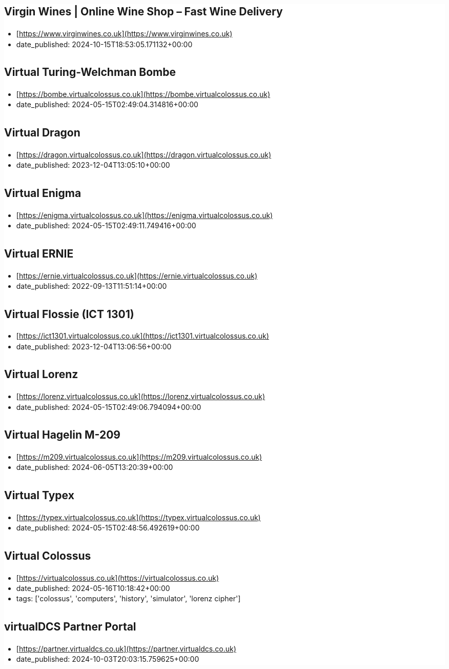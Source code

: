  ## Virgin Wines | Online Wine Shop – Fast Wine Delivery
 - [https://www.virginwines.co.uk](https://www.virginwines.co.uk)
 - date_published: 2024-10-15T18:53:05.171132+00:00

 ## Virtual Turing-Welchman Bombe
 - [https://bombe.virtualcolossus.co.uk](https://bombe.virtualcolossus.co.uk)
 - date_published: 2024-05-15T02:49:04.314816+00:00

 ## Virtual Dragon
 - [https://dragon.virtualcolossus.co.uk](https://dragon.virtualcolossus.co.uk)
 - date_published: 2023-12-04T13:05:10+00:00

 ## Virtual Enigma
 - [https://enigma.virtualcolossus.co.uk](https://enigma.virtualcolossus.co.uk)
 - date_published: 2024-05-15T02:49:11.749416+00:00

 ## Virtual ERNIE
 - [https://ernie.virtualcolossus.co.uk](https://ernie.virtualcolossus.co.uk)
 - date_published: 2022-09-13T11:51:14+00:00

 ## Virtual Flossie (ICT 1301)
 - [https://ict1301.virtualcolossus.co.uk](https://ict1301.virtualcolossus.co.uk)
 - date_published: 2023-12-04T13:06:56+00:00

 ## Virtual Lorenz
 - [https://lorenz.virtualcolossus.co.uk](https://lorenz.virtualcolossus.co.uk)
 - date_published: 2024-05-15T02:49:06.794094+00:00

 ## Virtual Hagelin M-209
 - [https://m209.virtualcolossus.co.uk](https://m209.virtualcolossus.co.uk)
 - date_published: 2024-06-05T13:20:39+00:00

 ## Virtual Typex
 - [https://typex.virtualcolossus.co.uk](https://typex.virtualcolossus.co.uk)
 - date_published: 2024-05-15T02:48:56.492619+00:00

 ## Virtual Colossus
 - [https://virtualcolossus.co.uk](https://virtualcolossus.co.uk)
 - date_published: 2024-05-16T10:18:42+00:00
 - tags: ['colossus', 'computers', 'history', 'simulator', 'lorenz cipher']

 ## virtualDCS Partner Portal
 - [https://partner.virtualdcs.co.uk](https://partner.virtualdcs.co.uk)
 - date_published: 2024-10-03T20:03:15.759625+00:00
